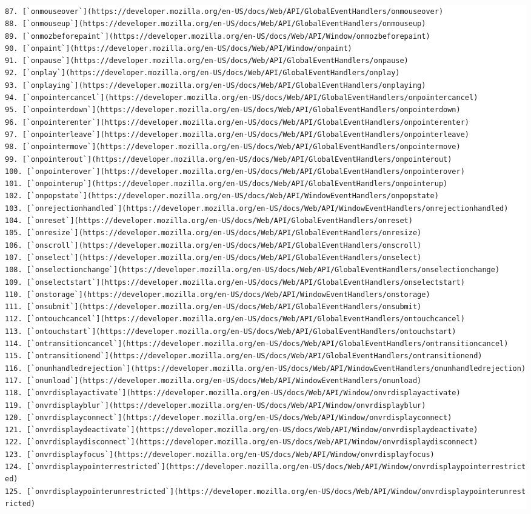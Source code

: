     87. [`onmouseover`](https://developer.mozilla.org/en-US/docs/Web/API/GlobalEventHandlers/onmouseover)
    88. [`onmouseup`](https://developer.mozilla.org/en-US/docs/Web/API/GlobalEventHandlers/onmouseup)
    89. [`onmozbeforepaint`](https://developer.mozilla.org/en-US/docs/Web/API/Window/onmozbeforepaint)
    90. [`onpaint`](https://developer.mozilla.org/en-US/docs/Web/API/Window/onpaint)
    91. [`onpause`](https://developer.mozilla.org/en-US/docs/Web/API/GlobalEventHandlers/onpause)
    92. [`onplay`](https://developer.mozilla.org/en-US/docs/Web/API/GlobalEventHandlers/onplay)
    93. [`onplaying`](https://developer.mozilla.org/en-US/docs/Web/API/GlobalEventHandlers/onplaying)
    94. [`onpointercancel`](https://developer.mozilla.org/en-US/docs/Web/API/GlobalEventHandlers/onpointercancel)
    95. [`onpointerdown`](https://developer.mozilla.org/en-US/docs/Web/API/GlobalEventHandlers/onpointerdown)
    96. [`onpointerenter`](https://developer.mozilla.org/en-US/docs/Web/API/GlobalEventHandlers/onpointerenter)
    97. [`onpointerleave`](https://developer.mozilla.org/en-US/docs/Web/API/GlobalEventHandlers/onpointerleave)
    98. [`onpointermove`](https://developer.mozilla.org/en-US/docs/Web/API/GlobalEventHandlers/onpointermove)
    99. [`onpointerout`](https://developer.mozilla.org/en-US/docs/Web/API/GlobalEventHandlers/onpointerout)
    100. [`onpointerover`](https://developer.mozilla.org/en-US/docs/Web/API/GlobalEventHandlers/onpointerover)
    101. [`onpointerup`](https://developer.mozilla.org/en-US/docs/Web/API/GlobalEventHandlers/onpointerup)
    102. [`onpopstate`](https://developer.mozilla.org/en-US/docs/Web/API/WindowEventHandlers/onpopstate)
    103. [`onrejectionhandled`](https://developer.mozilla.org/en-US/docs/Web/API/WindowEventHandlers/onrejectionhandled)
    104. [`onreset`](https://developer.mozilla.org/en-US/docs/Web/API/GlobalEventHandlers/onreset)
    105. [`onresize`](https://developer.mozilla.org/en-US/docs/Web/API/GlobalEventHandlers/onresize)
    106. [`onscroll`](https://developer.mozilla.org/en-US/docs/Web/API/GlobalEventHandlers/onscroll)
    107. [`onselect`](https://developer.mozilla.org/en-US/docs/Web/API/GlobalEventHandlers/onselect)
    108. [`onselectionchange`](https://developer.mozilla.org/en-US/docs/Web/API/GlobalEventHandlers/onselectionchange)
    109. [`onselectstart`](https://developer.mozilla.org/en-US/docs/Web/API/GlobalEventHandlers/onselectstart)
    110. [`onstorage`](https://developer.mozilla.org/en-US/docs/Web/API/WindowEventHandlers/onstorage)
    111. [`onsubmit`](https://developer.mozilla.org/en-US/docs/Web/API/GlobalEventHandlers/onsubmit)
    112. [`ontouchcancel`](https://developer.mozilla.org/en-US/docs/Web/API/GlobalEventHandlers/ontouchcancel)
    113. [`ontouchstart`](https://developer.mozilla.org/en-US/docs/Web/API/GlobalEventHandlers/ontouchstart)
    114. [`ontransitioncancel`](https://developer.mozilla.org/en-US/docs/Web/API/GlobalEventHandlers/ontransitioncancel)
    115. [`ontransitionend`](https://developer.mozilla.org/en-US/docs/Web/API/GlobalEventHandlers/ontransitionend)
    116. [`onunhandledrejection`](https://developer.mozilla.org/en-US/docs/Web/API/WindowEventHandlers/onunhandledrejection)
    117. [`onunload`](https://developer.mozilla.org/en-US/docs/Web/API/WindowEventHandlers/onunload)
    118. [`onvrdisplayactivate`](https://developer.mozilla.org/en-US/docs/Web/API/Window/onvrdisplayactivate)
    119. [`onvrdisplayblur`](https://developer.mozilla.org/en-US/docs/Web/API/Window/onvrdisplayblur)
    120. [`onvrdisplayconnect`](https://developer.mozilla.org/en-US/docs/Web/API/Window/onvrdisplayconnect)
    121. [`onvrdisplaydeactivate`](https://developer.mozilla.org/en-US/docs/Web/API/Window/onvrdisplaydeactivate)
    122. [`onvrdisplaydisconnect`](https://developer.mozilla.org/en-US/docs/Web/API/Window/onvrdisplaydisconnect)
    123. [`onvrdisplayfocus`](https://developer.mozilla.org/en-US/docs/Web/API/Window/onvrdisplayfocus)
    124. [`onvrdisplaypointerrestricted`](https://developer.mozilla.org/en-US/docs/Web/API/Window/onvrdisplaypointerrestricted)
    125. [`onvrdisplaypointerunrestricted`](https://developer.mozilla.org/en-US/docs/Web/API/Window/onvrdisplaypointerunrestricted)